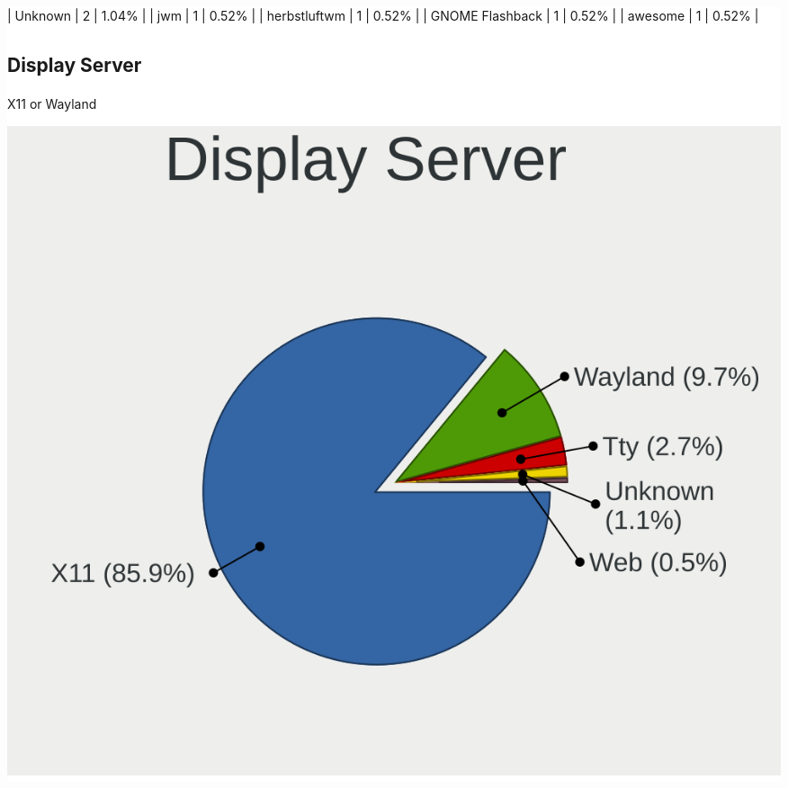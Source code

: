 | Unknown         | 2        | 1.04%   |
| jwm             | 1        | 0.52%   |
| herbstluftwm    | 1        | 0.52%   |
| GNOME Flashback | 1        | 0.52%   |
| awesome         | 1        | 0.52%   |

Display Server
--------------

X11 or Wayland

![Display Server](./images/pie_chart/os_display_server.svg)
